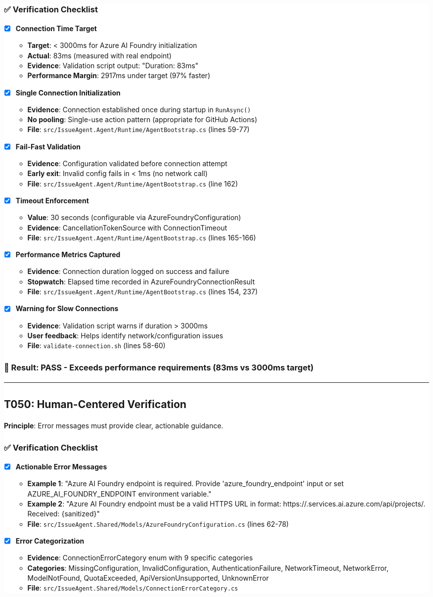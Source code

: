 ### ✅ Verification Checklist

- [x] **Connection Time Target**
  - **Target**: < 3000ms for Azure AI Foundry initialization
  - **Actual**: 83ms (measured with real endpoint)
  - **Evidence**: Validation script output: "Duration: 83ms"
  - **Performance Margin**: 2917ms under target (97% faster)

- [x] **Single Connection Initialization**
  - **Evidence**: Connection established once during startup in `RunAsync()`
  - **No pooling**: Single-use action pattern (appropriate for GitHub Actions)
  - **File**: `src/IssueAgent.Agent/Runtime/AgentBootstrap.cs` (lines 59-77)

- [x] **Fail-Fast Validation**
  - **Evidence**: Configuration validated before connection attempt
  - **Early exit**: Invalid config fails in < 1ms (no network call)
  - **File**: `src/IssueAgent.Agent/Runtime/AgentBootstrap.cs` (line 162)

- [x] **Timeout Enforcement**
  - **Value**: 30 seconds (configurable via AzureFoundryConfiguration)
  - **Evidence**: CancellationTokenSource with ConnectionTimeout
  - **File**: `src/IssueAgent.Agent/Runtime/AgentBootstrap.cs` (lines 165-166)

- [x] **Performance Metrics Captured**
  - **Evidence**: Connection duration logged on success and failure
  - **Stopwatch**: Elapsed time recorded in AzureFoundryConnectionResult
  - **File**: `src/IssueAgent.Agent/Runtime/AgentBootstrap.cs` (lines 154, 237)

- [x] **Warning for Slow Connections**
  - **Evidence**: Validation script warns if duration > 3000ms
  - **User feedback**: Helps identify network/configuration issues
  - **File**: `validate-connection.sh` (lines 58-60)

### 🎯 Result: **PASS** - Exceeds performance requirements (83ms vs 3000ms target)

---

## T050: Human-Centered Verification

**Principle**: Error messages must provide clear, actionable guidance.

### ✅ Verification Checklist

- [x] **Actionable Error Messages**
  - **Example 1**: "Azure AI Foundry endpoint is required. Provide 'azure_foundry_endpoint' input or set AZURE_AI_FOUNDRY_ENDPOINT environment variable."
  - **Example 2**: "Azure AI Foundry endpoint must be a valid HTTPS URL in format: https://<resource>.services.ai.azure.com/api/projects/<project>. Received: {sanitized}"
  - **File**: `src/IssueAgent.Shared/Models/AzureFoundryConfiguration.cs` (lines 62-78)

- [x] **Error Categorization**
  - **Evidence**: ConnectionErrorCategory enum with 9 specific categories
  - **Categories**: MissingConfiguration, InvalidConfiguration, AuthenticationFailure, NetworkTimeout, NetworkError, ModelNotFound, QuotaExceeded, ApiVersionUnsupported, UnknownError
  - **File**: `src/IssueAgent.Shared/Models/ConnectionErrorCategory.cs`
